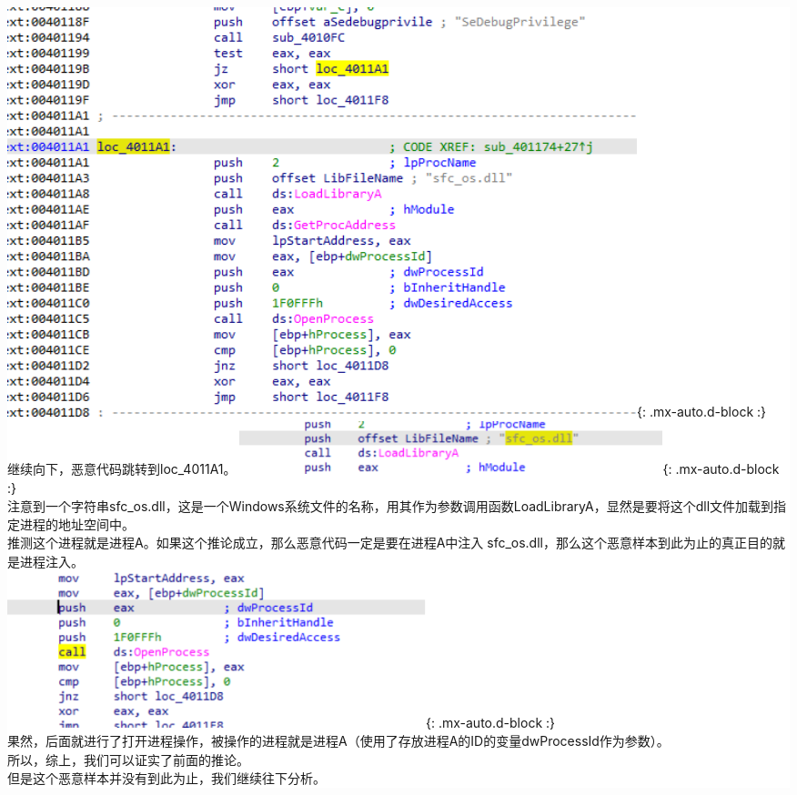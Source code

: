 ![汇编代码截图](/assets/img/2021-09-02-恶意软件样本分析-特洛伊木马化二进制文件与进程注入/3-9.jpg){: .mx-auto.d-block :}          
继续向下，恶意代码跳转到loc_4011A1。
![汇编代码截图](/assets/img/2021-09-02-恶意软件样本分析-特洛伊木马化二进制文件与进程注入/3-10.jpg){: .mx-auto.d-block :}          
注意到一个字符串sfc_os.dll，这是一个Windows系统文件的名称，用其作为参数调用函数LoadLibraryA，显然是要将这个dll文件加载到指定进程的地址空间中。                 
推测这个进程就是进程A。如果这个推论成立，那么恶意代码一定是要在进程A中注入 sfc_os.dll，那么这个恶意样本到此为止的真正目的就是进程注入。                 
![汇编代码截图](/assets/img/2021-09-02-恶意软件样本分析-特洛伊木马化二进制文件与进程注入/3-11.jpg){: .mx-auto.d-block :}          
果然，后面就进行了打开进程操作，被操作的进程就是进程A（使用了存放进程A的ID的变量dwProcessId作为参数）。                       
所以，综上，我们可以证实了前面的推论。            
但是这个恶意样本并没有到此为止，我们继续往下分析。                     